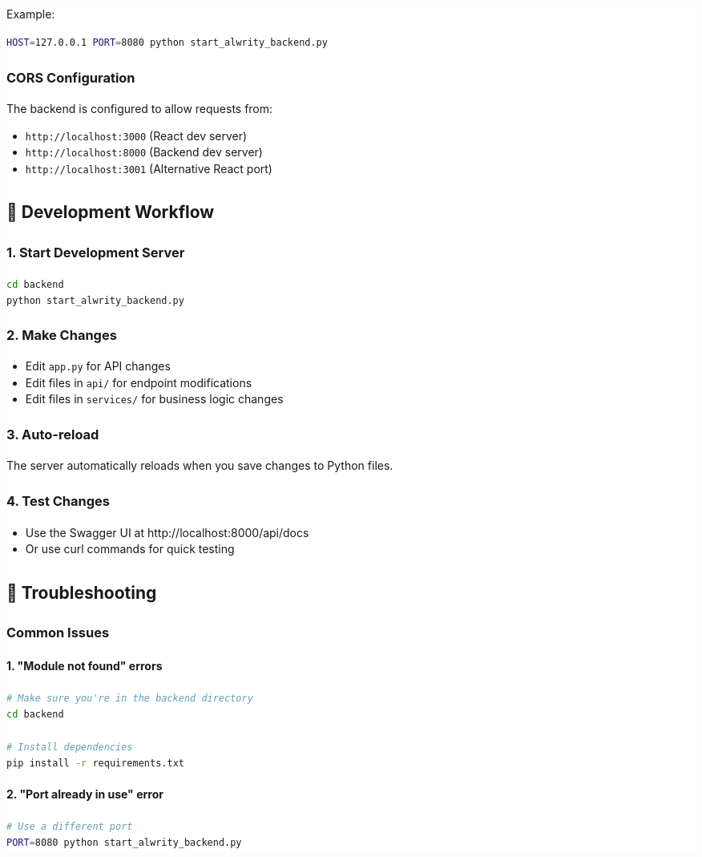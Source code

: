 Example:
```bash
HOST=127.0.0.1 PORT=8080 python start_alwrity_backend.py
```

### CORS Configuration
The backend is configured to allow requests from:
- `http://localhost:3000` (React dev server)
- `http://localhost:8000` (Backend dev server)
- `http://localhost:3001` (Alternative React port)

## 🔄 Development Workflow

### 1. Start Development Server
```bash
cd backend
python start_alwrity_backend.py
```

### 2. Make Changes
- Edit `app.py` for API changes
- Edit files in `api/` for endpoint modifications
- Edit files in `services/` for business logic changes

### 3. Auto-reload
The server automatically reloads when you save changes to Python files.

### 4. Test Changes
- Use the Swagger UI at http://localhost:8000/api/docs
- Or use curl commands for quick testing

## 🐛 Troubleshooting

### Common Issues

#### 1. "Module not found" errors
```bash
# Make sure you're in the backend directory
cd backend

# Install dependencies
pip install -r requirements.txt
```

#### 2. "Port already in use" error
```bash
# Use a different port
PORT=8080 python start_alwrity_backend.py
```
